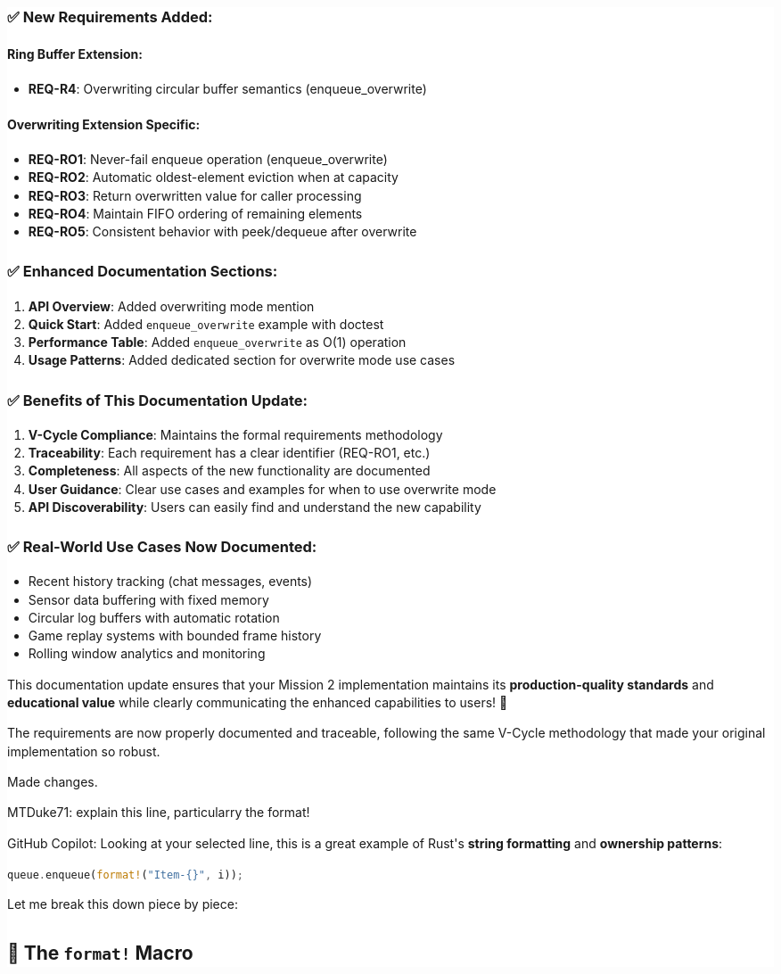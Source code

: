 ### ✅ **New Requirements Added:**

#### **Ring Buffer Extension:**
- **REQ-R4**: Overwriting circular buffer semantics (enqueue_overwrite)

#### **Overwriting Extension Specific:**
- **REQ-RO1**: Never-fail enqueue operation (enqueue_overwrite)
- **REQ-RO2**: Automatic oldest-element eviction when at capacity
- **REQ-RO3**: Return overwritten value for caller processing
- **REQ-RO4**: Maintain FIFO ordering of remaining elements
- **REQ-RO5**: Consistent behavior with peek/dequeue after overwrite

### ✅ **Enhanced Documentation Sections:**

1. **API Overview**: Added overwriting mode mention
2. **Quick Start**: Added `enqueue_overwrite` example with doctest
3. **Performance Table**: Added `enqueue_overwrite` as O(1) operation
4. **Usage Patterns**: Added dedicated section for overwrite mode use cases

### ✅ **Benefits of This Documentation Update:**

1. **V-Cycle Compliance**: Maintains the formal requirements methodology
2. **Traceability**: Each requirement has a clear identifier (REQ-RO1, etc.)
3. **Completeness**: All aspects of the new functionality are documented
4. **User Guidance**: Clear use cases and examples for when to use overwrite mode
5. **API Discoverability**: Users can easily find and understand the new capability

### ✅ **Real-World Use Cases Now Documented:**
- Recent history tracking (chat messages, events)
- Sensor data buffering with fixed memory
- Circular log buffers with automatic rotation
- Game replay systems with bounded frame history
- Rolling window analytics and monitoring

This documentation update ensures that your Mission 2 implementation maintains its **production-quality standards** and **educational value** while clearly communicating the enhanced capabilities to users! 🚀

The requirements are now properly documented and traceable, following the same V-Cycle methodology that made your original implementation so robust.

Made changes.

MTDuke71: explain this line, particularry the format!

GitHub Copilot: Looking at your selected line, this is a great example of Rust's **string formatting** and **ownership patterns**:

```rust
queue.enqueue(format!("Item-{}", i));
```

Let me break this down piece by piece:

## 🎯 **The `format!` Macro**
